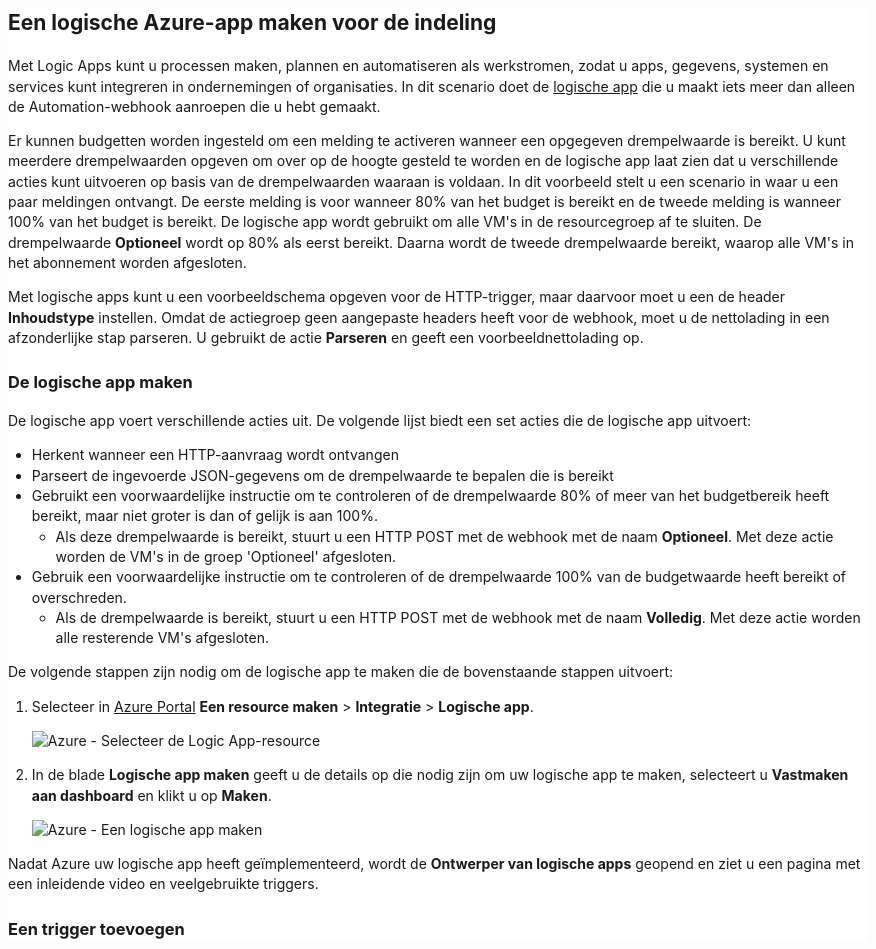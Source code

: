 ## <a name="create-an-azure-logic-app-for-orchestration"></a>Een logische Azure-app maken voor de indeling

Met Logic Apps kunt u processen maken, plannen en automatiseren als werkstromen, zodat u apps, gegevens, systemen en services kunt integreren in ondernemingen of organisaties. In dit scenario doet de [logische app](https://docs.microsoft.com/azure/logic-apps/) die u maakt iets meer dan alleen de Automation-webhook aanroepen die u hebt gemaakt.

Er kunnen budgetten worden ingesteld om een melding te activeren wanneer een opgegeven drempelwaarde is bereikt. U kunt meerdere drempelwaarden opgeven om over op de hoogte gesteld te worden en de logische app laat zien dat u verschillende acties kunt uitvoeren op basis van de drempelwaarden waaraan is voldaan. In dit voorbeeld stelt u een scenario in waar u een paar meldingen ontvangt. De eerste melding is voor wanneer 80% van het budget is bereikt en de tweede melding is wanneer 100% van het budget is bereikt. De logische app wordt gebruikt om alle VM's in de resourcegroep af te sluiten. De drempelwaarde **Optioneel** wordt op 80% als eerst bereikt. Daarna wordt de tweede drempelwaarde bereikt, waarop alle VM's in het abonnement worden afgesloten.

Met logische apps kunt u een voorbeeldschema opgeven voor de HTTP-trigger, maar daarvoor moet u een de header **Inhoudstype** instellen. Omdat de actiegroep geen aangepaste headers heeft voor de webhook, moet u de nettolading in een afzonderlijke stap parseren. U gebruikt de actie **Parseren** en geeft een voorbeeldnettolading op.

### <a name="create-the-logic-app"></a>De logische app maken

De logische app voert verschillende acties uit. De volgende lijst biedt een set acties die de logische app uitvoert:
- Herkent wanneer een HTTP-aanvraag wordt ontvangen
- Parseert de ingevoerde JSON-gegevens om de drempelwaarde te bepalen die is bereikt
- Gebruikt een voorwaardelijke instructie om te controleren of de drempelwaarde 80% of meer van het budgetbereik heeft bereikt, maar niet groter is dan of gelijk is aan 100%.
    - Als deze drempelwaarde is bereikt, stuurt u een HTTP POST met de webhook met de naam **Optioneel**. Met deze actie worden de VM's in de groep 'Optioneel' afgesloten.
- Gebruik een voorwaardelijke instructie om te controleren of de drempelwaarde 100% van de budgetwaarde heeft bereikt of overschreden.
    - Als de drempelwaarde is bereikt, stuurt u een HTTP POST met de webhook met de naam **Volledig**. Met deze actie worden alle resterende VM's afgesloten.

De volgende stappen zijn nodig om de logische app te maken die de bovenstaande stappen uitvoert:

1.  Selecteer in [Azure Portal](https://portal.azure.com/) **Een resource maken** > **Integratie** > **Logische app**.

    ![Azure - Selecteer de Logic App-resource](./media/billing-cost-management-budget-scenario/billing-cost-management-budget-scenario-03.png)
2.  In de blade **Logische app maken** geeft u de details op die nodig zijn om uw logische app te maken, selecteert u **Vastmaken aan dashboard** en klikt u op **Maken**.

    ![Azure - Een logische app maken](./media/billing-cost-management-budget-scenario/billing-cost-management-budget-scenario-03a.png)

Nadat Azure uw logische app heeft geïmplementeerd, wordt de **Ontwerper van logische apps** geopend en ziet u een pagina met een inleidende video en veelgebruikte triggers.

### <a name="add-a-trigger"></a>Een trigger toevoegen
